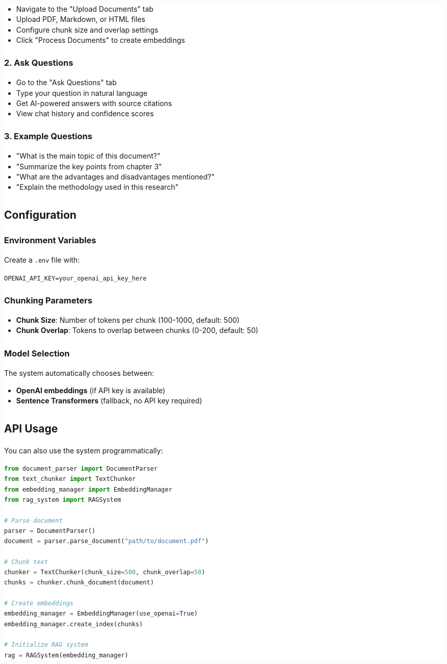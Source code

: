 - Navigate to the "Upload Documents" tab
- Upload PDF, Markdown, or HTML files
- Configure chunk size and overlap settings
- Click "Process Documents" to create embeddings

### 2. Ask Questions

- Go to the "Ask Questions" tab
- Type your question in natural language
- Get AI-powered answers with source citations
- View chat history and confidence scores

### 3. Example Questions

- "What is the main topic of this document?"
- "Summarize the key points from chapter 3"
- "What are the advantages and disadvantages mentioned?"
- "Explain the methodology used in this research"

## Configuration

### Environment Variables

Create a `.env` file with:

```env
OPENAI_API_KEY=your_openai_api_key_here
```

### Chunking Parameters

- **Chunk Size**: Number of tokens per chunk (100-1000, default: 500)
- **Chunk Overlap**: Tokens to overlap between chunks (0-200, default: 50)

### Model Selection

The system automatically chooses between:
- **OpenAI embeddings** (if API key is available)
- **Sentence Transformers** (fallback, no API key required)

## API Usage

You can also use the system programmatically:

```python
from document_parser import DocumentParser
from text_chunker import TextChunker
from embedding_manager import EmbeddingManager
from rag_system import RAGSystem

# Parse document
parser = DocumentParser()
document = parser.parse_document("path/to/document.pdf")

# Chunk text
chunker = TextChunker(chunk_size=500, chunk_overlap=50)
chunks = chunker.chunk_document(document)

# Create embeddings
embedding_manager = EmbeddingManager(use_openai=True)
embedding_manager.create_index(chunks)

# Initialize RAG system
rag = RAGSystem(embedding_manager)

```